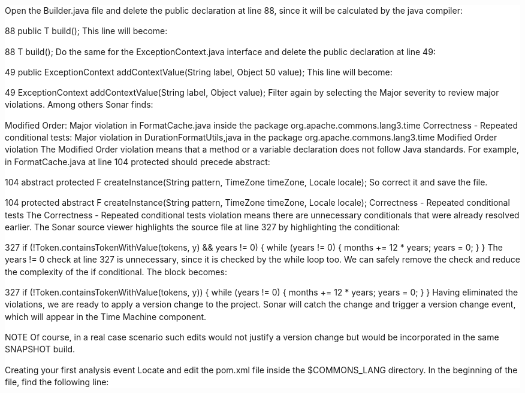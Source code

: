 Open the Builder.java file and delete the public declaration at line 88, since it will be calculated by the java compiler:

88 public T build();
This line will become:

88 T build();
Do the same for the ExceptionContext.java interface and delete the public declaration at line 49:

49 public ExceptionContext addContextValue(String label, Object 50 value);
This line will become:

49 ExceptionContext addContextValue(String label, Object value);
Filter again by selecting the Major severity to review major violations. Among others Sonar finds:

Modified Order: Major violation in FormatCache.java inside the package org.apache.commons.lang3.time
Correctness - Repeated conditional tests: Major violation in DurationFormatUtils,java in the package org.apache.commons.lang3.time
Modified Order violation
The Modified Order violation means that a method or a variable declaration does not follow Java standards. For example, in FormatCache.java at line 104 protected should precede abstract:

104 abstract protected F createInstance(String pattern, TimeZone timeZone, Locale locale);
So correct it and save the file.

104 protected abstract F createInstance(String pattern, TimeZone timeZone, Locale locale);
Correctness - Repeated conditional tests
The Correctness - Repeated conditional tests violation means there are unnecessary conditionals that were already resolved earlier. The Sonar source viewer highlights the source file at line 327 by highlighting the conditional:

327 if (!Token.containsTokenWithValue(tokens, y) && years != 0) {
while (years != 0) {
months += 12 * years;
years = 0;
}
}
The years != 0 check at line 327 is unnecessary, since it is checked by the while loop too. We can safely remove the check and reduce the complexity of the if conditional. The block becomes:

327 if (!Token.containsTokenWithValue(tokens, y)) {
while (years != 0) {
months += 12 * years;
years = 0;
}
}
Having eliminated the violations, we are ready to apply a version change to the project. Sonar will catch the change and trigger a version change event, which will appear in the Time Machine component.

NOTE
Of course, in a real case scenario such edits would not justify a version change but would be incorporated in the same SNAPSHOT build.

Creating your first analysis event
Locate and edit the pom.xml file inside the $COMMONS_LANG directory. In the beginning of the file, find the following line:
